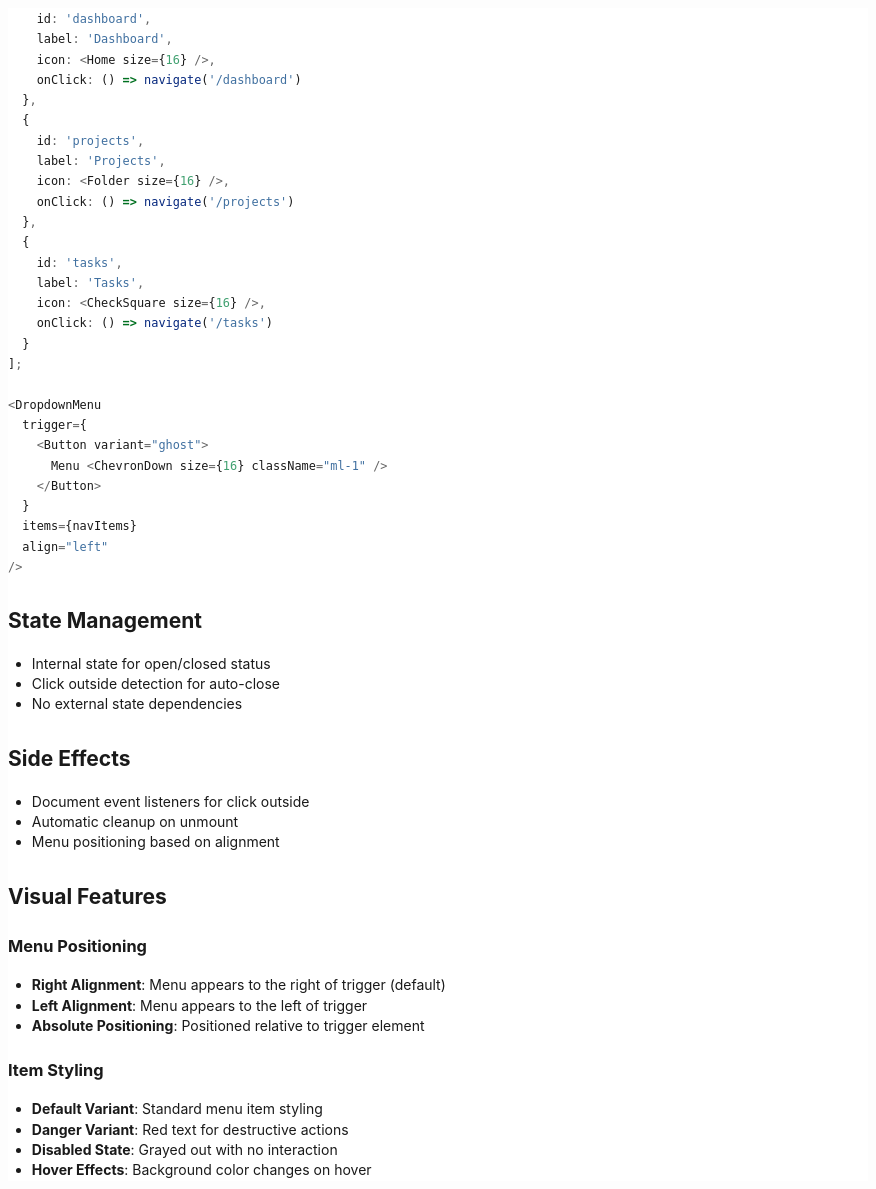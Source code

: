 ```typescript
    id: 'dashboard',
    label: 'Dashboard',
    icon: <Home size={16} />,
    onClick: () => navigate('/dashboard')
  },
  {
    id: 'projects',
    label: 'Projects',
    icon: <Folder size={16} />,
    onClick: () => navigate('/projects')
  },
  {
    id: 'tasks',
    label: 'Tasks',
    icon: <CheckSquare size={16} />,
    onClick: () => navigate('/tasks')
  }
];

<DropdownMenu 
  trigger={
    <Button variant="ghost">
      Menu <ChevronDown size={16} className="ml-1" />
    </Button>
  }
  items={navItems}
  align="left"
/>
```

## State Management
- Internal state for open/closed status
- Click outside detection for auto-close
- No external state dependencies

## Side Effects
- Document event listeners for click outside
- Automatic cleanup on unmount
- Menu positioning based on alignment

## Visual Features

### Menu Positioning
- **Right Alignment**: Menu appears to the right of trigger (default)
- **Left Alignment**: Menu appears to the left of trigger
- **Absolute Positioning**: Positioned relative to trigger element

### Item Styling
- **Default Variant**: Standard menu item styling
- **Danger Variant**: Red text for destructive actions
- **Disabled State**: Grayed out with no interaction
- **Hover Effects**: Background color changes on hover
